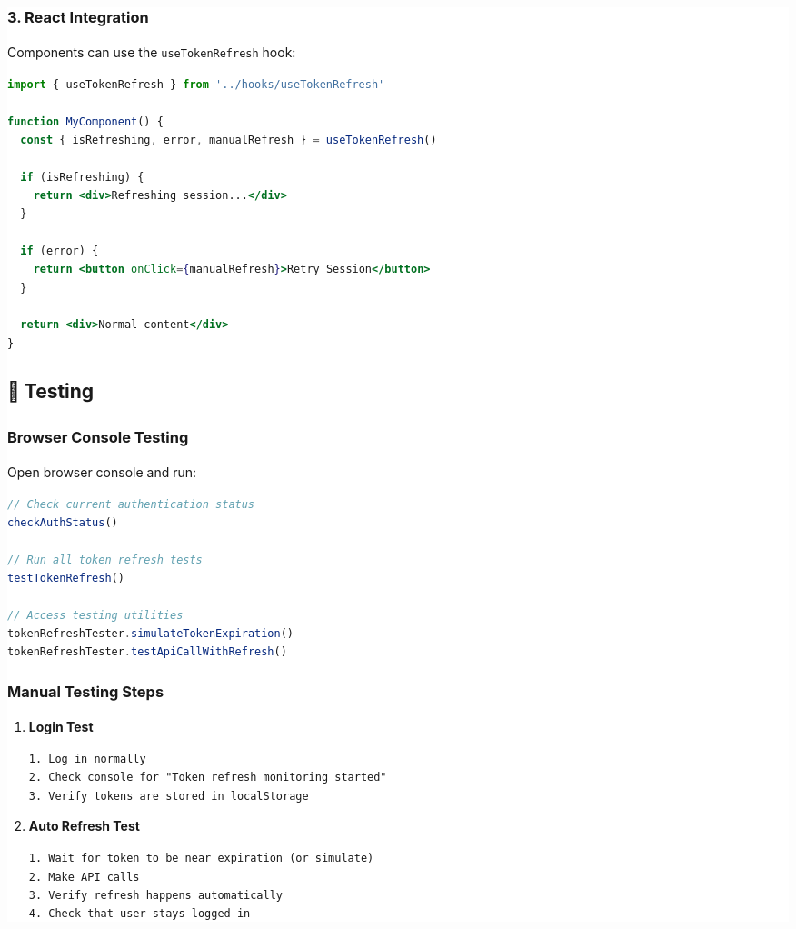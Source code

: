 ### 3. React Integration

Components can use the `useTokenRefresh` hook:

```jsx
import { useTokenRefresh } from '../hooks/useTokenRefresh'

function MyComponent() {
  const { isRefreshing, error, manualRefresh } = useTokenRefresh()
  
  if (isRefreshing) {
    return <div>Refreshing session...</div>
  }
  
  if (error) {
    return <button onClick={manualRefresh}>Retry Session</button>
  }
  
  return <div>Normal content</div>
}
```

## 🧪 Testing

### Browser Console Testing

Open browser console and run:

```javascript
// Check current authentication status
checkAuthStatus()

// Run all token refresh tests
testTokenRefresh()

// Access testing utilities
tokenRefreshTester.simulateTokenExpiration()
tokenRefreshTester.testApiCallWithRefresh()
```

### Manual Testing Steps

1. **Login Test**
   ```
   1. Log in normally
   2. Check console for "Token refresh monitoring started"
   3. Verify tokens are stored in localStorage
   ```

2. **Auto Refresh Test**
   ```
   1. Wait for token to be near expiration (or simulate)
   2. Make API calls
   3. Verify refresh happens automatically
   4. Check that user stays logged in
   ```

